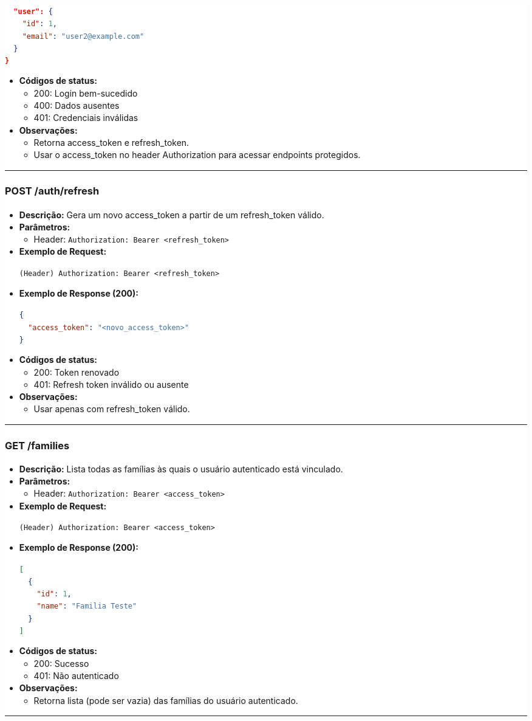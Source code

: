   ```json
    "user": {
      "id": 1,
      "email": "user2@example.com"
    }
  }
  ```
- **Códigos de status:**
  - 200: Login bem-sucedido
  - 400: Dados ausentes
  - 401: Credenciais inválidas
- **Observações:**
  - Retorna access_token e refresh_token.
  - Usar o access_token no header Authorization para acessar endpoints protegidos.

---

### POST /auth/refresh
- **Descrição:** Gera um novo access_token a partir de um refresh_token válido.
- **Parâmetros:**
  - Header: `Authorization: Bearer <refresh_token>`
- **Exemplo de Request:**
  ```
  (Header) Authorization: Bearer <refresh_token>
  ```
- **Exemplo de Response (200):**
  ```json
  {
    "access_token": "<novo_access_token>"
  }
  ```
- **Códigos de status:**
  - 200: Token renovado
  - 401: Refresh token inválido ou ausente
- **Observações:**
  - Usar apenas com refresh_token válido.

---

### GET /families
- **Descrição:** Lista todas as famílias às quais o usuário autenticado está vinculado.
- **Parâmetros:**
  - Header: `Authorization: Bearer <access_token>`
- **Exemplo de Request:**
  ```
  (Header) Authorization: Bearer <access_token>
  ```
- **Exemplo de Response (200):**
  ```json
  [
    {
      "id": 1,
      "name": "Familia Teste"
    }
  ]
  ```
- **Códigos de status:**
  - 200: Sucesso
  - 401: Não autenticado
- **Observações:**
  - Retorna lista (pode ser vazia) das famílias do usuário autenticado.

---